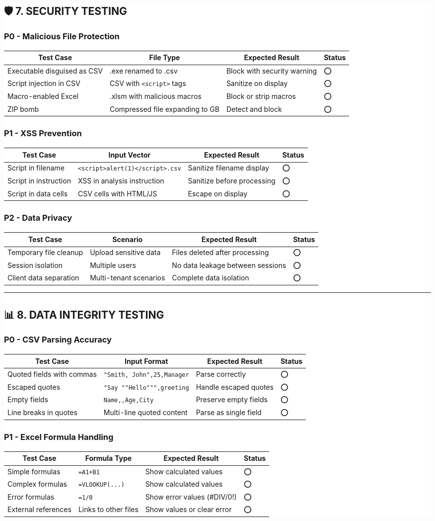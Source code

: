 
## 🛡️ **7. SECURITY TESTING**

### **P0 - Malicious File Protection**
| Test Case | File Type | Expected Result | Status |
|-----------|-----------|-----------------|---------|
| Executable disguised as CSV | .exe renamed to .csv | Block with security warning | ⭕ |
| Script injection in CSV | CSV with `<script>` tags | Sanitize on display | ⭕ |
| Macro-enabled Excel | .xlsm with malicious macros | Block or strip macros | ⭕ |
| ZIP bomb | Compressed file expanding to GB | Detect and block | ⭕ |

### **P1 - XSS Prevention**
| Test Case | Input Vector | Expected Result | Status |
|-----------|--------------|-----------------|---------|
| Script in filename | `<script>alert(1)</script>.csv` | Sanitize filename display | ⭕ |
| Script in instruction | XSS in analysis instruction | Sanitize before processing | ⭕ |
| Script in data cells | CSV cells with HTML/JS | Escape on display | ⭕ |

### **P2 - Data Privacy**
| Test Case | Scenario | Expected Result | Status |
|-----------|-----------|-----------------|---------|
| Temporary file cleanup | Upload sensitive data | Files deleted after processing | ⭕ |
| Session isolation | Multiple users | No data leakage between sessions | ⭕ |
| Client data separation | Multi-tenant scenarios | Complete data isolation | ⭕ |

---

## 📊 **8. DATA INTEGRITY TESTING**

### **P0 - CSV Parsing Accuracy**
| Test Case | Input Format | Expected Result | Status |
|-----------|--------------|-----------------|---------|
| Quoted fields with commas | `"Smith, John",25,Manager` | Parse correctly | ⭕ |
| Escaped quotes | `"Say ""Hello""",greeting` | Handle escaped quotes | ⭕ |
| Empty fields | `Name,,Age,City` | Preserve empty fields | ⭕ |
| Line breaks in quotes | Multi-line quoted content | Parse as single field | ⭕ |

### **P1 - Excel Formula Handling**
| Test Case | Formula Type | Expected Result | Status |
|-----------|--------------|-----------------|---------|
| Simple formulas | `=A1+B1` | Show calculated values | ⭕ |
| Complex formulas | `=VLOOKUP(...)` | Show calculated values | ⭕ |
| Error formulas | `=1/0` | Show error values (#DIV/0!) | ⭕ |
| External references | Links to other files | Show values or clear error | ⭕ |
